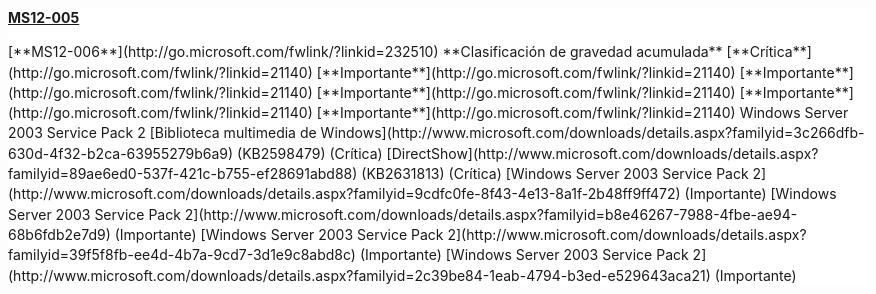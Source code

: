 [**MS12-005**](http://go.microsoft.com/fwlink/?linkid=230777)
</td>
<td style="border:1px solid black;">
[**MS12-006**](http://go.microsoft.com/fwlink/?linkid=232510)
</td>
</tr>
<tr class="alternateRow">
<td style="border:1px solid black;">
**Clasificación de gravedad acumulada**
</td>
<td style="border:1px solid black;">
[**Crítica**](http://go.microsoft.com/fwlink/?linkid=21140)
</td>
<td style="border:1px solid black;">
[**Importante**](http://go.microsoft.com/fwlink/?linkid=21140)
</td>
<td style="border:1px solid black;">
[**Importante**](http://go.microsoft.com/fwlink/?linkid=21140)
</td>
<td style="border:1px solid black;">
[**Importante**](http://go.microsoft.com/fwlink/?linkid=21140)
</td>
<td style="border:1px solid black;">
[**Importante**](http://go.microsoft.com/fwlink/?linkid=21140)
</td>
<td style="border:1px solid black;">
[**Importante**](http://go.microsoft.com/fwlink/?linkid=21140)
</td>
</tr>
<tr>
<td style="border:1px solid black;">
Windows Server 2003 Service Pack 2
</td>
<td style="border:1px solid black;">
[Biblioteca multimedia de Windows](http://www.microsoft.com/downloads/details.aspx?familyid=3c266dfb-630d-4f32-b2ca-63955279b6a9)  
(KB2598479)  
(Crítica)  
[DirectShow](http://www.microsoft.com/downloads/details.aspx?familyid=89ae6ed0-537f-421c-b755-ef28691abd88)  
(KB2631813)  
(Crítica)
</td>
<td style="border:1px solid black;">
[Windows Server 2003 Service Pack 2](http://www.microsoft.com/downloads/details.aspx?familyid=9cdfc0fe-8f43-4e13-8a1f-2b48ff9ff472)  
(Importante)
</td>
<td style="border:1px solid black;">
[Windows Server 2003 Service Pack 2](http://www.microsoft.com/downloads/details.aspx?familyid=b8e46267-7988-4fbe-ae94-68b6fdb2e7d9)  
(Importante)
</td>
<td style="border:1px solid black;">
[Windows Server 2003 Service Pack 2](http://www.microsoft.com/downloads/details.aspx?familyid=39f5f8fb-ee4d-4b7a-9cd7-3d1e9c8abd8c)  
(Importante)
</td>
<td style="border:1px solid black;">
[Windows Server 2003 Service Pack 2](http://www.microsoft.com/downloads/details.aspx?familyid=2c39be84-1eab-4794-b3ed-e529643aca21)  
(Importante)
</td>
<td style="border:1px solid black;">